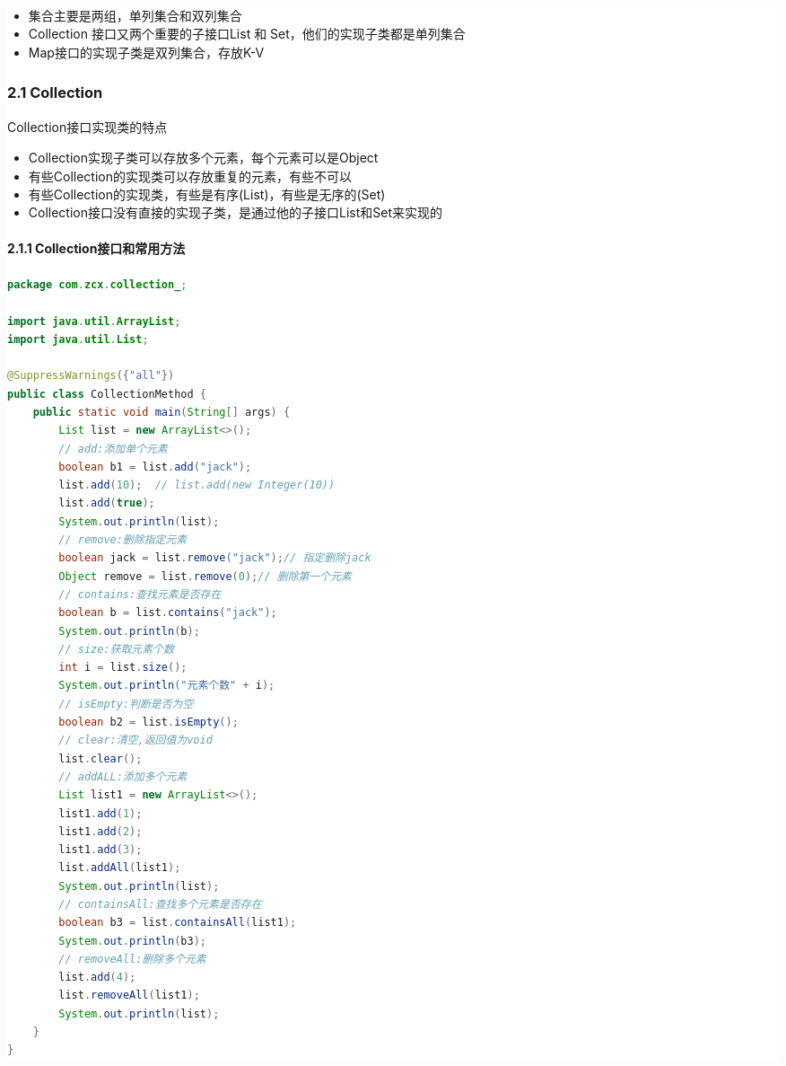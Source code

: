 - 集合主要是两组，单列集合和双列集合
- Collection 接口又两个重要的子接口List 和 Set，他们的实现子类都是单列集合
- Map接口的实现子类是双列集合，存放K-V

### 2.1 Collection

Collection接口实现类的特点

- Collection实现子类可以存放多个元素，每个元素可以是Object
- 有些Collection的实现类可以存放重复的元素，有些不可以
- 有些Collection的实现类，有些是有序(List)，有些是无序的(Set)
- Collection接口没有直接的实现子类，是通过他的子接口List和Set来实现的

#### 2.1.1 Collection接口和常用方法

```java
package com.zcx.collection_;

import java.util.ArrayList;
import java.util.List;

@SuppressWarnings({"all"})
public class CollectionMethod {
    public static void main(String[] args) {
        List list = new ArrayList<>();
        // add:添加单个元素
        boolean b1 = list.add("jack");
        list.add(10);  // list.add(new Integer(10))
        list.add(true);
        System.out.println(list);
        // remove:删除指定元素
        boolean jack = list.remove("jack");// 指定删除jack
        Object remove = list.remove(0);// 删除第一个元素
        // contains:查找元素是否存在
        boolean b = list.contains("jack");
        System.out.println(b);
        // size:获取元素个数
        int i = list.size();
        System.out.println("元素个数" + i);
        // isEmpty:判断是否为空
        boolean b2 = list.isEmpty();
        // clear:清空,返回值为void
        list.clear();
        // addALL:添加多个元素
        List list1 = new ArrayList<>();
        list1.add(1);
        list1.add(2);
        list1.add(3);
        list.addAll(list1);
        System.out.println(list);
        // containsAll:查找多个元素是否存在
        boolean b3 = list.containsAll(list1);
        System.out.println(b3);
        // removeAll:删除多个元素
        list.add(4);
        list.removeAll(list1);
        System.out.println(list);
    }
}
```
